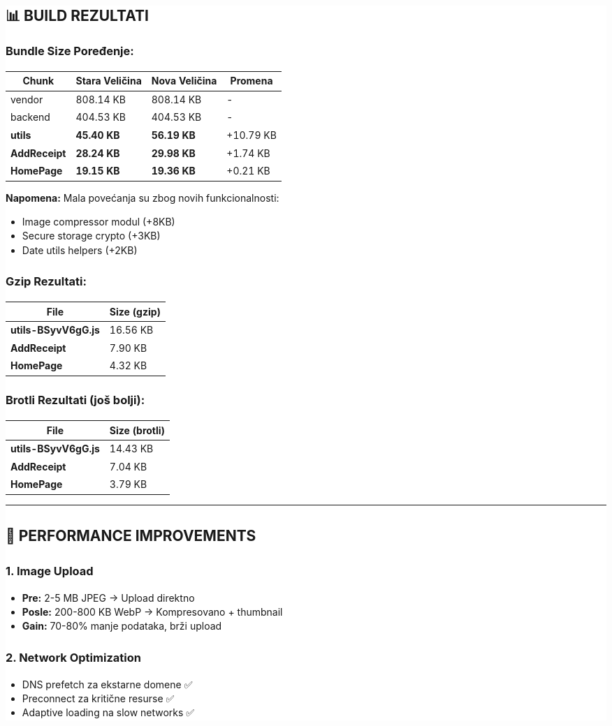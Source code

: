 
## 📊 BUILD REZULTATI

### Bundle Size Poređenje:

| Chunk | Stara Veličina | Nova Veličina | Promena |
|-------|----------------|---------------|---------|
| vendor | 808.14 KB | 808.14 KB | - |
| backend | 404.53 KB | 404.53 KB | - |
| **utils** | **45.40 KB** | **56.19 KB** | +10.79 KB |
| **AddReceipt** | **28.24 KB** | **29.98 KB** | +1.74 KB |
| **HomePage** | **19.15 KB** | **19.36 KB** | +0.21 KB |

**Napomena:** Mala povećanja su zbog novih funkcionalnosti:
- Image compressor modul (+8KB)
- Secure storage crypto (+3KB)
- Date utils helpers (+2KB)

### Gzip Rezultati:

| File | Size (gzip) |
|------|-------------|
| **utils-BSyvV6gG.js** | 16.56 KB |
| **AddReceipt** | 7.90 KB |
| **HomePage** | 4.32 KB |

### Brotli Rezultati (još bolji):

| File | Size (brotli) |
|------|---------------|
| **utils-BSyvV6gG.js** | 14.43 KB |
| **AddReceipt** | 7.04 KB |
| **HomePage** | 3.79 KB |

---

## 🚀 PERFORMANCE IMPROVEMENTS

### 1. **Image Upload**
- **Pre:** 2-5 MB JPEG → Upload direktno
- **Posle:** 200-800 KB WebP → Kompresovano + thumbnail
- **Gain:** 70-80% manje podataka, brži upload

### 2. **Network Optimization**
- DNS prefetch za ekstarne domene ✅
- Preconnect za kritične resurse ✅
- Adaptive loading na slow networks ✅
